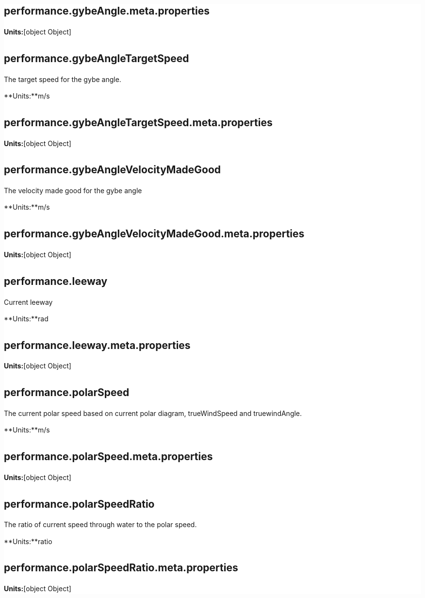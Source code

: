 
## performance.gybeAngle.meta.properties
**Units:**[object Object]


## performance.gybeAngleTargetSpeed
The target speed for the gybe angle.

**Units:**m/s


## performance.gybeAngleTargetSpeed.meta.properties
**Units:**[object Object]


## performance.gybeAngleVelocityMadeGood
The velocity made good for the gybe angle

**Units:**m/s


## performance.gybeAngleVelocityMadeGood.meta.properties
**Units:**[object Object]


## performance.leeway
Current leeway

**Units:**rad


## performance.leeway.meta.properties
**Units:**[object Object]


## performance.polarSpeed
The current polar speed based on current polar diagram, trueWindSpeed and truewindAngle.

**Units:**m/s


## performance.polarSpeed.meta.properties
**Units:**[object Object]


## performance.polarSpeedRatio
The ratio of current speed through water to the polar speed.

**Units:**ratio


## performance.polarSpeedRatio.meta.properties
**Units:**[object Object]
